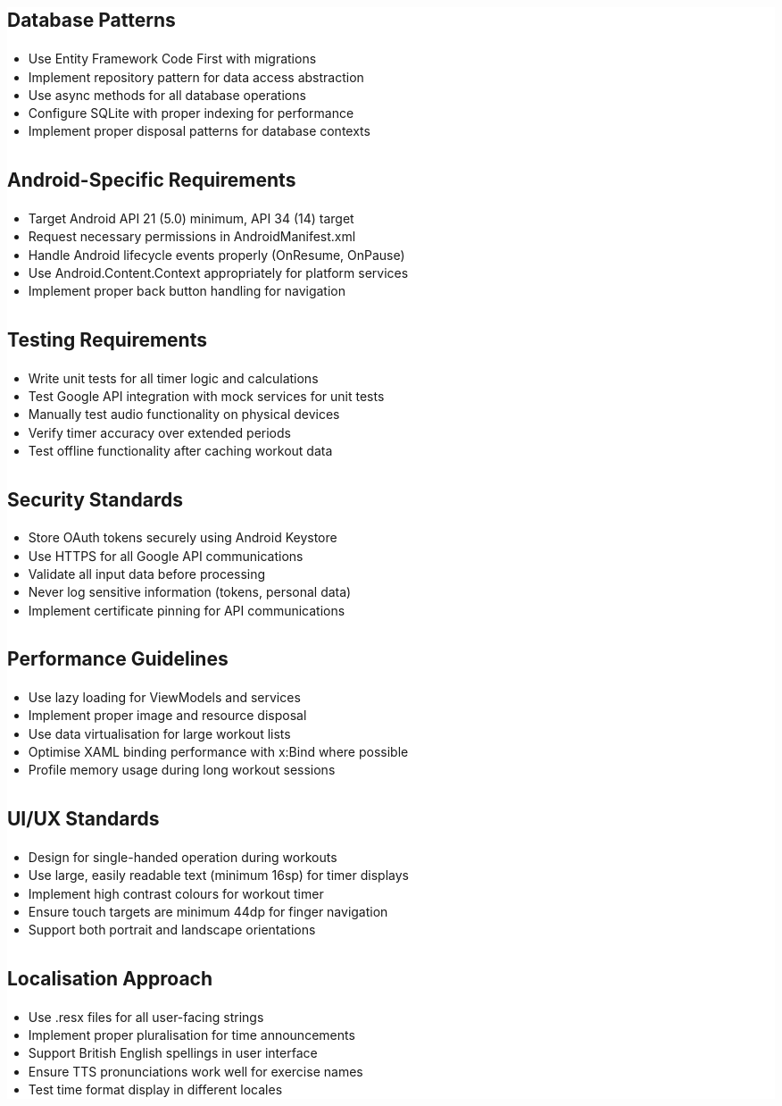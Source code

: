 ## Database Patterns
- Use Entity Framework Code First with migrations
- Implement repository pattern for data access abstraction
- Use async methods for all database operations
- Configure SQLite with proper indexing for performance
- Implement proper disposal patterns for database contexts

## Android-Specific Requirements
- Target Android API 21 (5.0) minimum, API 34 (14) target
- Request necessary permissions in AndroidManifest.xml
- Handle Android lifecycle events properly (OnResume, OnPause)
- Use Android.Content.Context appropriately for platform services
- Implement proper back button handling for navigation

## Testing Requirements
- Write unit tests for all timer logic and calculations
- Test Google API integration with mock services for unit tests
- Manually test audio functionality on physical devices
- Verify timer accuracy over extended periods
- Test offline functionality after caching workout data

## Security Standards
- Store OAuth tokens securely using Android Keystore
- Use HTTPS for all Google API communications
- Validate all input data before processing
- Never log sensitive information (tokens, personal data)
- Implement certificate pinning for API communications

## Performance Guidelines
- Use lazy loading for ViewModels and services
- Implement proper image and resource disposal
- Use data virtualisation for large workout lists
- Optimise XAML binding performance with x:Bind where possible
- Profile memory usage during long workout sessions

## UI/UX Standards
- Design for single-handed operation during workouts
- Use large, easily readable text (minimum 16sp) for timer displays
- Implement high contrast colours for workout timer
- Ensure touch targets are minimum 44dp for finger navigation
- Support both portrait and landscape orientations

## Localisation Approach
- Use .resx files for all user-facing strings
- Implement proper pluralisation for time announcements
- Support British English spellings in user interface
- Ensure TTS pronunciations work well for exercise names
- Test time format display in different locales

